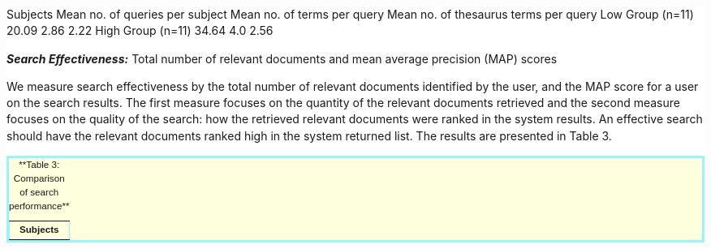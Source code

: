 <tbody>

<tr>

<th>Subjects</th>

<th>Mean no. of queries per subject</th>

<th>Mean no. of terms per query</th>

<th>Mean no. of thesaurus terms per query</th>

</tr>

<tr>

<td>Low Group (n=11)</td>

<td align="center">20.09</td>

<td align="center">2.86</td>

<td align="center">2.22</td>

</tr>

<tr>

<td>High Group (n=11)</td>

<td align="center">34.64</td>

<td align="center">4.0</td>

<td align="center">2.56</td>

</tr>

</tbody>

</table>

**_Search Effectiveness:_** Total number of relevant documents and mean average precision (MAP) scores

We measure search effectiveness by the total number of relevant documents identified by the user, and the MAP score for a user on the search results. The first measure focuses on the quantity of the relevant documents retrieved and the second measure focuses on the quality of the search: how the retrieved relevant documents were ranked in the system results. An effective search should have the relevant documents ranked high in the system returned list. The results are presented in Table 3\.

<table width="80%" border="1" cellspacing="0" cellpadding="3" align="center" style="border-right: #99f5fb solid; border-top: #99f5fb solid; font-size: smaller; border-left: #99f5fb solid; border-bottom: #99f5fb solid; font-style: normal; font-family: verdana, geneva, arial, helvetica, sans-serif; background-color: #fdffdd"><caption>  
**Table 3: Comparison of search performance**</caption>

<tbody>

<tr>

<th>Subjects</th>

